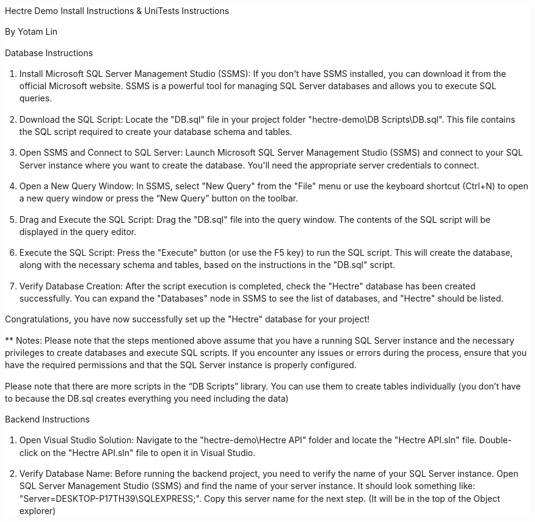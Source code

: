 Hectre Demo
Install Instructions
&
UniTests Instructions

By
Yotam Lin

Database Instructions

1. Install Microsoft SQL Server Management Studio (SSMS):
   If you don't have SSMS installed, you can download it from the official Microsoft website. SSMS is a powerful tool for managing SQL Server databases and allows you to execute SQL queries.

2. Download the SQL Script:
   Locate the "DB.sql" file in your project folder "hectre-demo\DB Scripts\DB.sql". This file contains the SQL script required to create your database schema and tables.

3. Open SSMS and Connect to SQL Server:
   Launch Microsoft SQL Server Management Studio (SSMS) and connect to your SQL Server instance where you want to create the database. You'll need the appropriate server credentials to connect.

4. Open a New Query Window:
   In SSMS, select "New Query" from the "File" menu or use the keyboard shortcut (Ctrl+N) to open a new query window or press the “New Query” button on the toolbar.

5. Drag and Execute the SQL Script:
   Drag the "DB.sql" file into the query window. The contents of the SQL script will be displayed in the query editor.

6. Execute the SQL Script:
   Press the "Execute" button (or use the F5 key) to run the SQL script. This will create the database, along with the necessary schema and tables, based on the instructions in the "DB.sql" script.

7. Verify Database Creation:
   After the script execution is completed, check the "Hectre" database has been created successfully. You can expand the "Databases" node in SSMS to see the list of databases, and "Hectre" should be listed.

Congratulations, you have now successfully set up the "Hectre" database for your project!

\*\* Notes:
Please note that the steps mentioned above assume that you have a running SQL Server instance and the necessary privileges to create databases and execute SQL scripts. If you encounter any issues or errors during the process, ensure that you have the required permissions and that the SQL Server instance is properly configured.

Please note that there are more scripts in the “DB Scripts” library. You can use them to create tables individually (you don’t have to because the DB.sql creates everything you need including the data)

Backend Instructions

1. Open Visual Studio Solution:
   Navigate to the "hectre-demo\Hectre API" folder and locate the "Hectre API.sln" file. Double-click on the "Hectre API.sln" file to open it in Visual Studio.

2. Verify Database Name:
   Before running the backend project, you need to verify the name of your SQL Server instance. Open SQL Server Management Studio (SSMS) and find the name of your server instance. It should look something like: "Server=DESKTOP-P17TH39\\SQLEXPRESS;". Copy this server name for the next step. (It will be in the top of the Object explorer)
